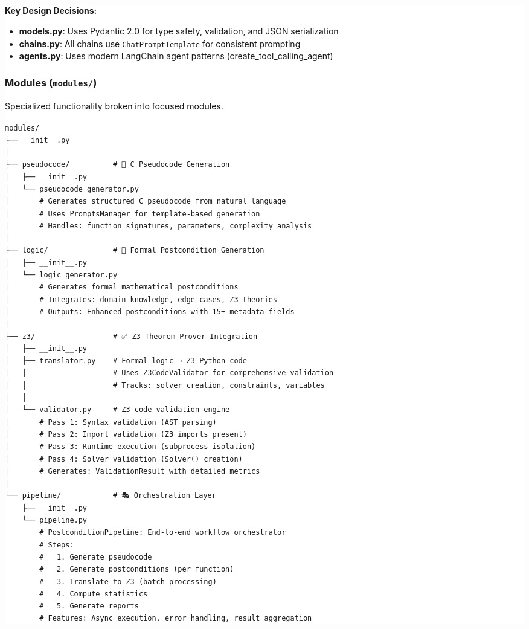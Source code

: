 **Key Design Decisions:**
- **models.py**: Uses Pydantic 2.0 for type safety, validation, and JSON serialization
- **chains.py**: All chains use `ChatPromptTemplate` for consistent prompting
- **agents.py**: Uses modern LangChain agent patterns (create_tool_calling_agent)

### **Modules** (`modules/`)
Specialized functionality broken into focused modules.

```
modules/
├── __init__.py
│
├── pseudocode/          # 📝 C Pseudocode Generation
│   ├── __init__.py
│   └── pseudocode_generator.py
│       # Generates structured C pseudocode from natural language
│       # Uses PromptsManager for template-based generation
│       # Handles: function signatures, parameters, complexity analysis
│
├── logic/               # 🧮 Formal Postcondition Generation
│   ├── __init__.py
│   └── logic_generator.py
│       # Generates formal mathematical postconditions
│       # Integrates: domain knowledge, edge cases, Z3 theories
│       # Outputs: Enhanced postconditions with 15+ metadata fields
│
├── z3/                  # ✅ Z3 Theorem Prover Integration
│   ├── __init__.py
│   ├── translator.py    # Formal logic → Z3 Python code
│   │                    # Uses Z3CodeValidator for comprehensive validation
│   │                    # Tracks: solver creation, constraints, variables
│   │
│   └── validator.py     # Z3 code validation engine
│       # Pass 1: Syntax validation (AST parsing)
│       # Pass 2: Import validation (Z3 imports present)
│       # Pass 3: Runtime execution (subprocess isolation)
│       # Pass 4: Solver validation (Solver() creation)
│       # Generates: ValidationResult with detailed metrics
│
└── pipeline/            # 🎭 Orchestration Layer
    ├── __init__.py
    └── pipeline.py
        # PostconditionPipeline: End-to-end workflow orchestrator
        # Steps:
        #   1. Generate pseudocode
        #   2. Generate postconditions (per function)
        #   3. Translate to Z3 (batch processing)
        #   4. Compute statistics
        #   5. Generate reports
        # Features: Async execution, error handling, result aggregation
```
